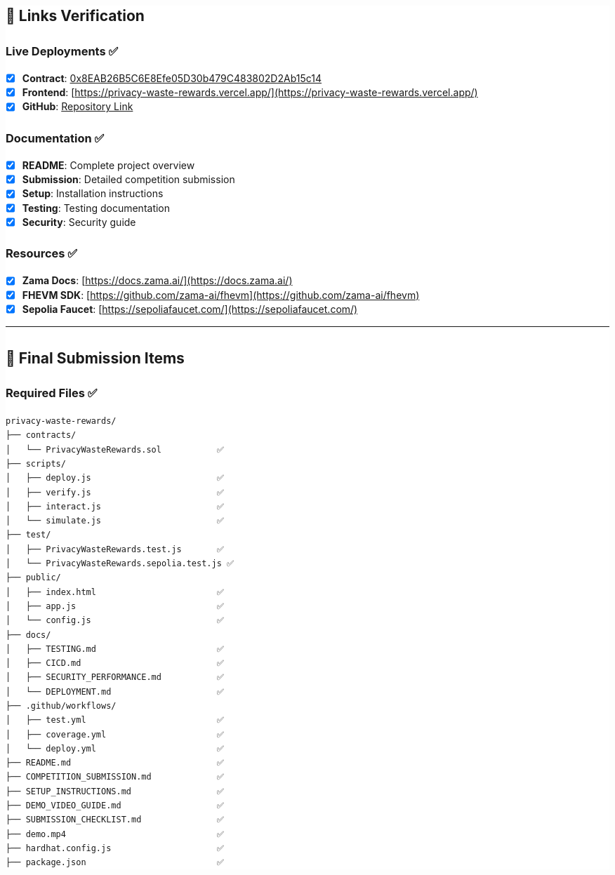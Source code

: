 ## 🔗 Links Verification

### Live Deployments ✅

- [x] **Contract**: [0x8EAB26B5C6E8Efe05D30b479C483802D2Ab15c14](https://sepolia.etherscan.io/address/0x8EAB26B5C6E8Efe05D30b479C483802D2Ab15c14)
- [x] **Frontend**: [https://privacy-waste-rewards.vercel.app/](https://privacy-waste-rewards.vercel.app/)
- [x] **GitHub**: [Repository Link](https://github.com/YourUsername/privacy-waste-rewards)

### Documentation ✅

- [x] **README**: Complete project overview
- [x] **Submission**: Detailed competition submission
- [x] **Setup**: Installation instructions
- [x] **Testing**: Testing documentation
- [x] **Security**: Security guide

### Resources ✅

- [x] **Zama Docs**: [https://docs.zama.ai/](https://docs.zama.ai/)
- [x] **FHEVM SDK**: [https://github.com/zama-ai/fhevm](https://github.com/zama-ai/fhevm)
- [x] **Sepolia Faucet**: [https://sepoliafaucet.com/](https://sepoliafaucet.com/)

---

## 📝 Final Submission Items

### Required Files ✅

```
privacy-waste-rewards/
├── contracts/
│   └── PrivacyWasteRewards.sol           ✅
├── scripts/
│   ├── deploy.js                         ✅
│   ├── verify.js                         ✅
│   ├── interact.js                       ✅
│   └── simulate.js                       ✅
├── test/
│   ├── PrivacyWasteRewards.test.js       ✅
│   └── PrivacyWasteRewards.sepolia.test.js ✅
├── public/
│   ├── index.html                        ✅
│   ├── app.js                            ✅
│   └── config.js                         ✅
├── docs/
│   ├── TESTING.md                        ✅
│   ├── CICD.md                           ✅
│   ├── SECURITY_PERFORMANCE.md           ✅
│   └── DEPLOYMENT.md                     ✅
├── .github/workflows/
│   ├── test.yml                          ✅
│   ├── coverage.yml                      ✅
│   └── deploy.yml                        ✅
├── README.md                             ✅
├── COMPETITION_SUBMISSION.md             ✅
├── SETUP_INSTRUCTIONS.md                 ✅
├── DEMO_VIDEO_GUIDE.md                   ✅
├── SUBMISSION_CHECKLIST.md               ✅
├── demo.mp4                              ✅
├── hardhat.config.js                     ✅
├── package.json                          ✅
```